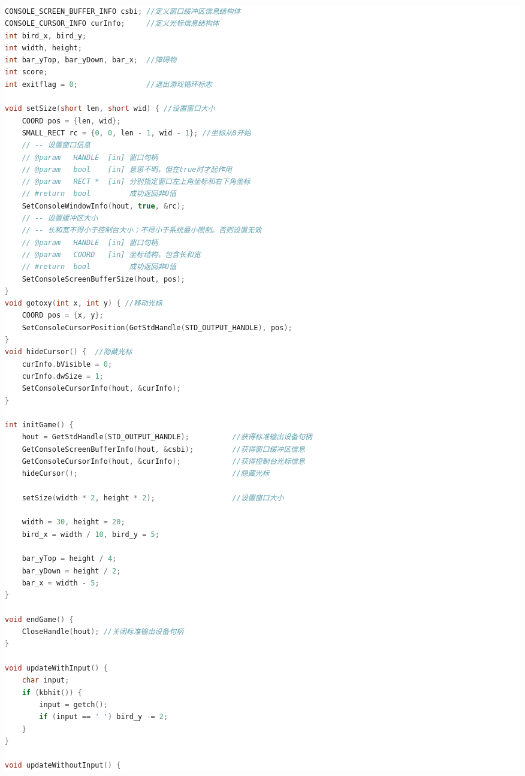 ```cpp
CONSOLE_SCREEN_BUFFER_INFO csbi; //定义窗口缓冲区信息结构体
CONSOLE_CURSOR_INFO curInfo;     //定义光标信息结构体
int bird_x, bird_y;
int width, height;
int bar_yTop, bar_yDown, bar_x;  //障碍物  
int score;
int exitflag = 0;                //退出游戏循环标志 
 
void setSize(short len, short wid) { //设置窗口大小 
	COORD pos = {len, wid};
	SMALL_RECT rc = {0, 0, len - 1, wid - 1}; //坐标从0开始 
	// -- 设置窗口信息
	// @param	HANDLE	[in] 窗口句柄
	// @param	bool	[in] 意思不明，但在true时才起作用
	// @param	RECT *	[in] 分别指定窗口左上角坐标和右下角坐标
	// #return	bool		 成功返回非0值 
	SetConsoleWindowInfo(hout, true, &rc); 
	// -- 设置缓冲区大小
	// -- 长和宽不得小于控制台大小；不得小于系统最小限制。否则设置无效
	// @param	HANDLE	[in] 窗口句柄
	// @param	COORD	[in] 坐标结构，包含长和宽
	// #return	bool		 成功返回非0值
	SetConsoleScreenBufferSize(hout, pos); 
}
void gotoxy(int x, int y) { //移动光标
	COORD pos = {x, y};
	SetConsoleCursorPosition(GetStdHandle(STD_OUTPUT_HANDLE), pos); 
}
void hideCursor() {  //隐藏光标
	curInfo.bVisible = 0;
	curInfo.dwSize = 1;
	SetConsoleCursorInfo(hout, &curInfo);
} 
	
int initGame() {
	hout = GetStdHandle(STD_OUTPUT_HANDLE);          //获得标准输出设备句柄 
	GetConsoleScreenBufferInfo(hout, &csbi);   		 //获得窗口缓冲区信息
	GetConsoleCursorInfo(hout, &curInfo);            //获得控制台光标信息 
	hideCursor();  									 //隐藏光标
	
	setSize(width * 2, height * 2);                  //设置窗口大小 
	
	width = 30, height = 20;
	bird_x = width / 10, bird_y = 5; 
	
	bar_yTop = height / 4;
	bar_yDown = height / 2;
	bar_x = width - 5;
}

void endGame() {
	CloseHandle(hout); //关闭标准输出设备句柄
}

void updateWithInput() {
	char input;
	if (kbhit()) {
		input = getch();  
		if (input == ' ') bird_y -= 2;
	}
}

void updateWithoutInput() {	
```